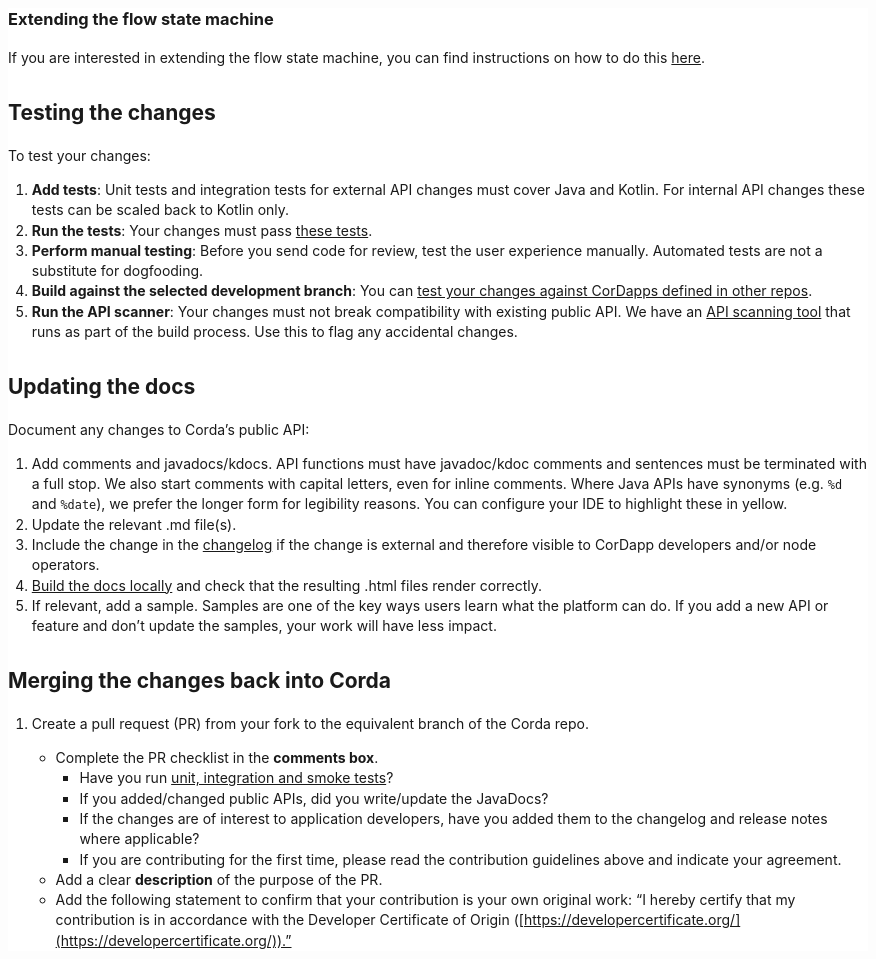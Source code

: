 
### Extending the flow state machine

If you are interested in extending the flow state machine, you can find instructions on how to do this
[here](contributing-flow-state-machines.md).


## Testing the changes

To test your changes:


1.  **Add tests**: Unit tests and integration tests for external API changes must cover Java and Kotlin. For internal API changes these
tests can be scaled back to Kotlin only.
2.  **Run the tests**: Your changes must pass [these tests](testing.md).
3.  **Perform manual testing**: Before you send code for review, test the user experience manually. Automated tests are not a substitute for dogfooding.
4.  **Build against the selected development branch**: You can [test your changes against CorDapps defined in other repos](building-against-non-release.md).
5.  **Run the API scanner**: Your changes must not break compatibility with existing public API. We have an [API scanning tool](api-scanner.md) that
runs as part of the build process. Use this to flag any accidental changes.



## Updating the docs

Document any changes to Corda’s public API:


1. Add comments and javadocs/kdocs. API functions must have javadoc/kdoc comments and sentences must be terminated with a full stop. We also start comments with capital letters, even for inline comments. Where Java APIs have
synonyms (e.g. `%d` and `%date`), we prefer the longer form for legibility reasons. You can configure your IDE to highlight these in yellow.
2. Update the relevant .md file(s).
3. Include the change in the [changelog](../../../../../en/platform/corda/4.6/open-source/release-notes.md) if the change is external and therefore visible to CorDapp
developers and/or node operators.
4. [Build the docs locally](building-the-docs.md) and check that the resulting .html files render correctly.
5. If relevant, add a sample. Samples are one of the key ways users learn what the platform can do. If you add a new API or feature and don’t update the samples, your work will have less impact.


## Merging the changes back into Corda

1. Create a pull request (PR) from your fork to the equivalent branch of the Corda repo.

    * Complete the PR checklist in the **comments box**.
      * Have you run [unit, integration and smoke tests](../../../../../en/platform/corda/4.6/open-source/testing.md)?
      * If you added/changed public APIs, did you write/update the JavaDocs?
      * If the changes are of interest to application developers, have you added them to the changelog and release notes where applicable?
      * If you are contributing for the first time, please read the contribution guidelines above and indicate your agreement.
    * Add a clear **description** of the purpose of the PR.
    * Add the following statement to confirm that your contribution is your own original work: “I hereby certify that my contribution is in accordance with the Developer Certificate of Origin ([https://developercertificate.org/](https://developercertificate.org/)).”
